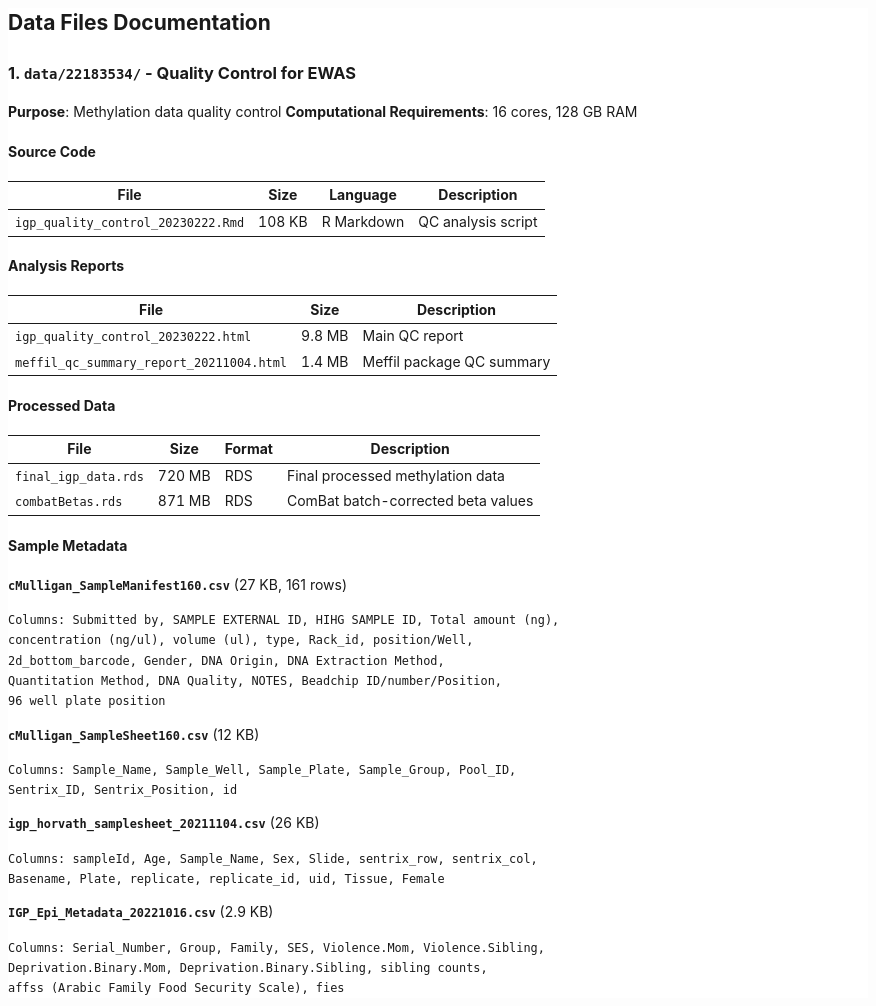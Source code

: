 
## Data Files Documentation

### 1. `data/22183534/` - Quality Control for EWAS

**Purpose**: Methylation data quality control
**Computational Requirements**: 16 cores, 128 GB RAM

#### Source Code
| File | Size | Language | Description |
|------|------|----------|-------------|
| `igp_quality_control_20230222.Rmd` | 108 KB | R Markdown | QC analysis script |

#### Analysis Reports
| File | Size | Description |
|------|------|-------------|
| `igp_quality_control_20230222.html` | 9.8 MB | Main QC report |
| `meffil_qc_summary_report_20211004.html` | 1.4 MB | Meffil package QC summary |

#### Processed Data
| File | Size | Format | Description |
|------|------|--------|-------------|
| `final_igp_data.rds` | 720 MB | RDS | Final processed methylation data |
| `combatBetas.rds` | 871 MB | RDS | ComBat batch-corrected beta values |

#### Sample Metadata

**`cMulligan_SampleManifest160.csv`** (27 KB, 161 rows)
```
Columns: Submitted by, SAMPLE EXTERNAL ID, HIHG SAMPLE ID, Total amount (ng),
concentration (ng/ul), volume (ul), type, Rack_id, position/Well,
2d_bottom_barcode, Gender, DNA Origin, DNA Extraction Method,
Quantitation Method, DNA Quality, NOTES, Beadchip ID/number/Position,
96 well plate position
```

**`cMulligan_SampleSheet160.csv`** (12 KB)
```
Columns: Sample_Name, Sample_Well, Sample_Plate, Sample_Group, Pool_ID,
Sentrix_ID, Sentrix_Position, id
```

**`igp_horvath_samplesheet_20211104.csv`** (26 KB)
```
Columns: sampleId, Age, Sample_Name, Sex, Slide, sentrix_row, sentrix_col,
Basename, Plate, replicate, replicate_id, uid, Tissue, Female
```

**`IGP_Epi_Metadata_20221016.csv`** (2.9 KB)
```
Columns: Serial_Number, Group, Family, SES, Violence.Mom, Violence.Sibling,
Deprivation.Binary.Mom, Deprivation.Binary.Sibling, sibling counts,
affss (Arabic Family Food Security Scale), fies
```
